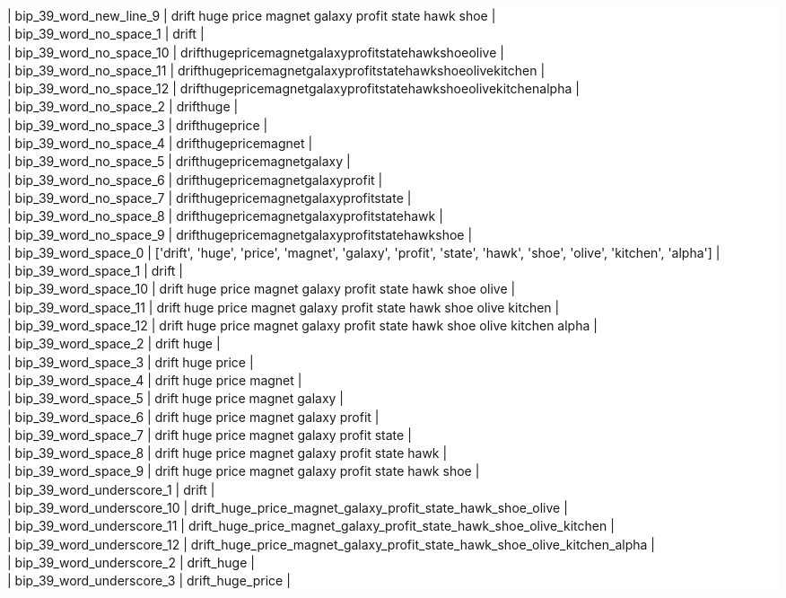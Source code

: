| bip_39_word_new_line_9 | drift
huge
price
magnet
galaxy
profit
state
hawk
shoe |  
| bip_39_word_no_space_1 | drift |  
| bip_39_word_no_space_10 | drifthugepricemagnetgalaxyprofitstatehawkshoeolive |  
| bip_39_word_no_space_11 | drifthugepricemagnetgalaxyprofitstatehawkshoeolivekitchen |  
| bip_39_word_no_space_12 | drifthugepricemagnetgalaxyprofitstatehawkshoeolivekitchenalpha |  
| bip_39_word_no_space_2 | drifthuge |  
| bip_39_word_no_space_3 | drifthugeprice |  
| bip_39_word_no_space_4 | drifthugepricemagnet |  
| bip_39_word_no_space_5 | drifthugepricemagnetgalaxy |  
| bip_39_word_no_space_6 | drifthugepricemagnetgalaxyprofit |  
| bip_39_word_no_space_7 | drifthugepricemagnetgalaxyprofitstate |  
| bip_39_word_no_space_8 | drifthugepricemagnetgalaxyprofitstatehawk |  
| bip_39_word_no_space_9 | drifthugepricemagnetgalaxyprofitstatehawkshoe |  
| bip_39_word_space_0 | ['drift', 'huge', 'price', 'magnet', 'galaxy', 'profit', 'state', 'hawk', 'shoe', 'olive', 'kitchen', 'alpha'] |  
| bip_39_word_space_1 | drift |  
| bip_39_word_space_10 | drift huge price magnet galaxy profit state hawk shoe olive |  
| bip_39_word_space_11 | drift huge price magnet galaxy profit state hawk shoe olive kitchen |  
| bip_39_word_space_12 | drift huge price magnet galaxy profit state hawk shoe olive kitchen alpha |  
| bip_39_word_space_2 | drift huge |  
| bip_39_word_space_3 | drift huge price |  
| bip_39_word_space_4 | drift huge price magnet |  
| bip_39_word_space_5 | drift huge price magnet galaxy |  
| bip_39_word_space_6 | drift huge price magnet galaxy profit |  
| bip_39_word_space_7 | drift huge price magnet galaxy profit state |  
| bip_39_word_space_8 | drift huge price magnet galaxy profit state hawk |  
| bip_39_word_space_9 | drift huge price magnet galaxy profit state hawk shoe |  
| bip_39_word_underscore_1 | drift |  
| bip_39_word_underscore_10 | drift_huge_price_magnet_galaxy_profit_state_hawk_shoe_olive |  
| bip_39_word_underscore_11 | drift_huge_price_magnet_galaxy_profit_state_hawk_shoe_olive_kitchen |  
| bip_39_word_underscore_12 | drift_huge_price_magnet_galaxy_profit_state_hawk_shoe_olive_kitchen_alpha |  
| bip_39_word_underscore_2 | drift_huge |  
| bip_39_word_underscore_3 | drift_huge_price |  